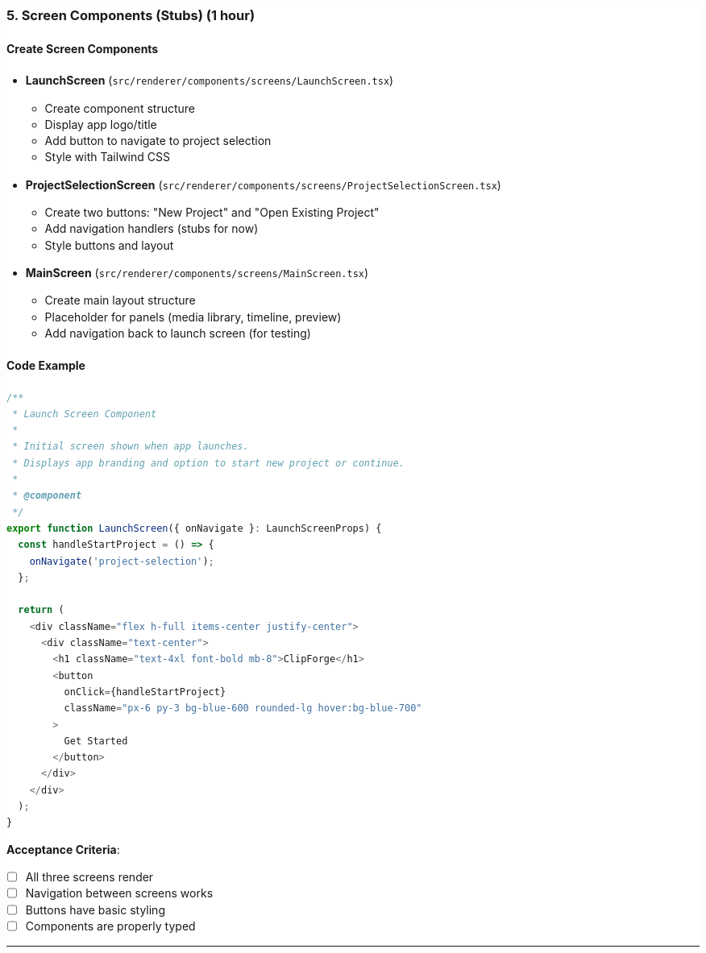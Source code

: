 ### 5. Screen Components (Stubs) (1 hour)

#### Create Screen Components
- **LaunchScreen** (`src/renderer/components/screens/LaunchScreen.tsx`)
  - Create component structure
  - Display app logo/title
  - Add button to navigate to project selection
  - Style with Tailwind CSS

- **ProjectSelectionScreen** (`src/renderer/components/screens/ProjectSelectionScreen.tsx`)
  - Create two buttons: "New Project" and "Open Existing Project"
  - Add navigation handlers (stubs for now)
  - Style buttons and layout

- **MainScreen** (`src/renderer/components/screens/MainScreen.tsx`)
  - Create main layout structure
  - Placeholder for panels (media library, timeline, preview)
  - Add navigation back to launch screen (for testing)

#### Code Example
```typescript
/**
 * Launch Screen Component
 * 
 * Initial screen shown when app launches.
 * Displays app branding and option to start new project or continue.
 * 
 * @component
 */
export function LaunchScreen({ onNavigate }: LaunchScreenProps) {
  const handleStartProject = () => {
    onNavigate('project-selection');
  };
  
  return (
    <div className="flex h-full items-center justify-center">
      <div className="text-center">
        <h1 className="text-4xl font-bold mb-8">ClipForge</h1>
        <button 
          onClick={handleStartProject}
          className="px-6 py-3 bg-blue-600 rounded-lg hover:bg-blue-700"
        >
          Get Started
        </button>
      </div>
    </div>
  );
}
```

**Acceptance Criteria**:
- [ ] All three screens render
- [ ] Navigation between screens works
- [ ] Buttons have basic styling
- [ ] Components are properly typed

---